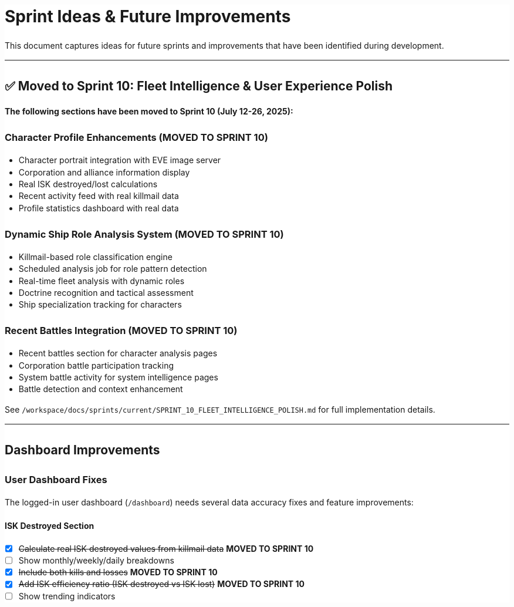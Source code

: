 # Sprint Ideas & Future Improvements

This document captures ideas for future sprints and improvements that have been identified during development.

---

## ✅ Moved to Sprint 10: Fleet Intelligence & User Experience Polish

**The following sections have been moved to Sprint 10 (July 12-26, 2025):**

### Character Profile Enhancements (MOVED TO SPRINT 10)
- Character portrait integration with EVE image server
- Corporation and alliance information display
- Real ISK destroyed/lost calculations
- Recent activity feed with real killmail data
- Profile statistics dashboard with real data

### Dynamic Ship Role Analysis System (MOVED TO SPRINT 10)
- Killmail-based role classification engine
- Scheduled analysis job for role pattern detection
- Real-time fleet analysis with dynamic roles
- Doctrine recognition and tactical assessment
- Ship specialization tracking for characters

### Recent Battles Integration (MOVED TO SPRINT 10)
- Recent battles section for character analysis pages
- Corporation battle participation tracking
- System battle activity for system intelligence pages
- Battle detection and context enhancement

See `/workspace/docs/sprints/current/SPRINT_10_FLEET_INTELLIGENCE_POLISH.md` for full implementation details.

---

## Dashboard Improvements

### User Dashboard Fixes
The logged-in user dashboard (`/dashboard`) needs several data accuracy fixes and feature improvements:

#### ISK Destroyed Section
- [x] ~~Calculate real ISK destroyed values from killmail data~~ **MOVED TO SPRINT 10**
- [ ] Show monthly/weekly/daily breakdowns
- [x] ~~Include both kills and losses~~ **MOVED TO SPRINT 10** 
- [x] ~~Add ISK efficiency ratio (ISK destroyed vs ISK lost)~~ **MOVED TO SPRINT 10**
- [ ] Show trending indicators

